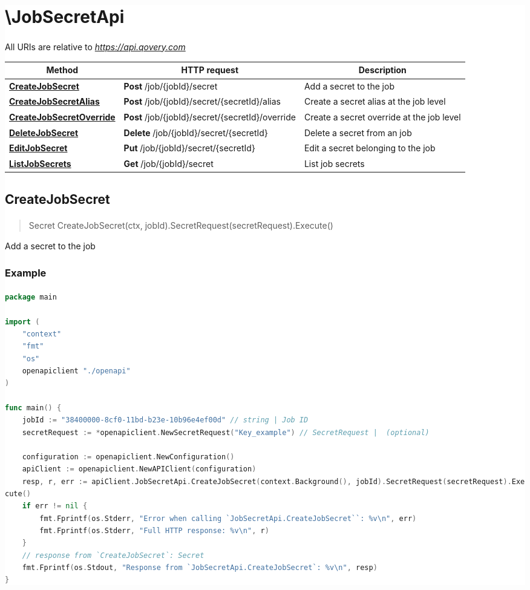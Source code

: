 # \JobSecretApi

All URIs are relative to *https://api.qovery.com*

Method | HTTP request | Description
------------- | ------------- | -------------
[**CreateJobSecret**](JobSecretApi.md#CreateJobSecret) | **Post** /job/{jobId}/secret | Add a secret to the job
[**CreateJobSecretAlias**](JobSecretApi.md#CreateJobSecretAlias) | **Post** /job/{jobId}/secret/{secretId}/alias | Create a secret alias at the job level
[**CreateJobSecretOverride**](JobSecretApi.md#CreateJobSecretOverride) | **Post** /job/{jobId}/secret/{secretId}/override | Create a secret override at the job level
[**DeleteJobSecret**](JobSecretApi.md#DeleteJobSecret) | **Delete** /job/{jobId}/secret/{secretId} | Delete a secret from an job
[**EditJobSecret**](JobSecretApi.md#EditJobSecret) | **Put** /job/{jobId}/secret/{secretId} | Edit a secret belonging to the job
[**ListJobSecrets**](JobSecretApi.md#ListJobSecrets) | **Get** /job/{jobId}/secret | List job secrets



## CreateJobSecret

> Secret CreateJobSecret(ctx, jobId).SecretRequest(secretRequest).Execute()

Add a secret to the job



### Example

```go
package main

import (
    "context"
    "fmt"
    "os"
    openapiclient "./openapi"
)

func main() {
    jobId := "38400000-8cf0-11bd-b23e-10b96e4ef00d" // string | Job ID
    secretRequest := *openapiclient.NewSecretRequest("Key_example") // SecretRequest |  (optional)

    configuration := openapiclient.NewConfiguration()
    apiClient := openapiclient.NewAPIClient(configuration)
    resp, r, err := apiClient.JobSecretApi.CreateJobSecret(context.Background(), jobId).SecretRequest(secretRequest).Execute()
    if err != nil {
        fmt.Fprintf(os.Stderr, "Error when calling `JobSecretApi.CreateJobSecret``: %v\n", err)
        fmt.Fprintf(os.Stderr, "Full HTTP response: %v\n", r)
    }
    // response from `CreateJobSecret`: Secret
    fmt.Fprintf(os.Stdout, "Response from `JobSecretApi.CreateJobSecret`: %v\n", resp)
}
```
